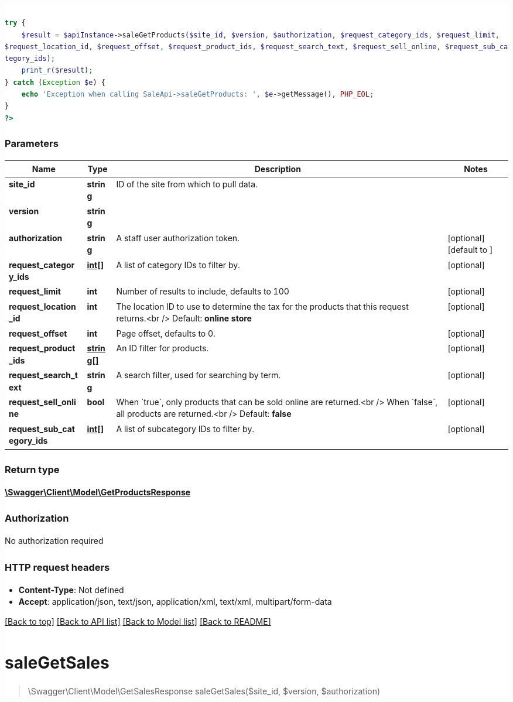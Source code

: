 ```php

try {
    $result = $apiInstance->saleGetProducts($site_id, $version, $authorization, $request_category_ids, $request_limit, $request_location_id, $request_offset, $request_product_ids, $request_search_text, $request_sell_online, $request_sub_category_ids);
    print_r($result);
} catch (Exception $e) {
    echo 'Exception when calling SaleApi->saleGetProducts: ', $e->getMessage(), PHP_EOL;
}
?>
```

### Parameters

Name | Type | Description  | Notes
------------- | ------------- | ------------- | -------------
 **site_id** | **string**| ID of the site from which to pull data. |
 **version** | **string**|  |
 **authorization** | **string**| A staff user authorization token. | [optional] [default to ]
 **request_category_ids** | [**int[]**](../Model/int.md)| A list of category IDs to filter by. | [optional]
 **request_limit** | **int**| Number of results to include, defaults to 100 | [optional]
 **request_location_id** | **int**| The location ID to use to determine the tax for the products that this request returns.&lt;br /&gt;  Default: **online store** | [optional]
 **request_offset** | **int**| Page offset, defaults to 0. | [optional]
 **request_product_ids** | [**string[]**](../Model/string.md)| An ID filter for products. | [optional]
 **request_search_text** | **string**| A search filter, used for searching by term. | [optional]
 **request_sell_online** | **bool**| When &#x60;true&#x60;, only products that can be sold online are returned.&lt;br /&gt;  When &#x60;false&#x60;, all products are returned.&lt;br /&gt;  Default: **false** | [optional]
 **request_sub_category_ids** | [**int[]**](../Model/int.md)| A list of subcategory IDs to filter by. | [optional]

### Return type

[**\Swagger\Client\Model\GetProductsResponse**](../Model/GetProductsResponse.md)

### Authorization

No authorization required

### HTTP request headers

 - **Content-Type**: Not defined
 - **Accept**: application/json, text/json, application/xml, text/xml, multipart/form-data

[[Back to top]](#) [[Back to API list]](../../README.md#documentation-for-api-endpoints) [[Back to Model list]](../../README.md#documentation-for-models) [[Back to README]](../../README.md)

# **saleGetSales**
> \Swagger\Client\Model\GetSalesResponse saleGetSales($site_id, $version, $authorization)

